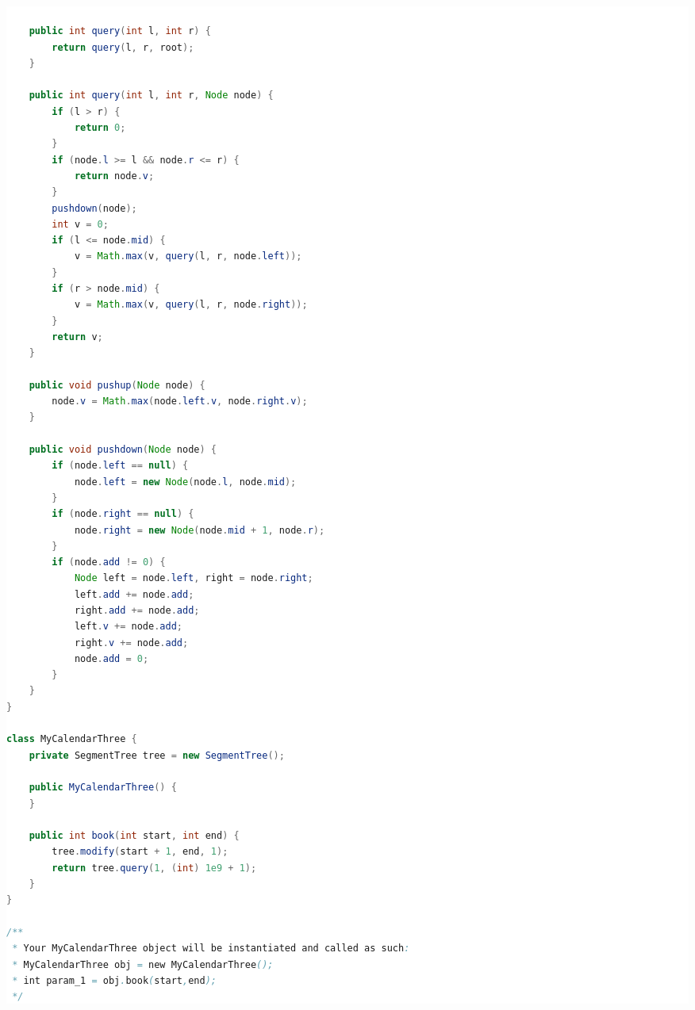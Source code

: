 ```java

    public int query(int l, int r) {
        return query(l, r, root);
    }

    public int query(int l, int r, Node node) {
        if (l > r) {
            return 0;
        }
        if (node.l >= l && node.r <= r) {
            return node.v;
        }
        pushdown(node);
        int v = 0;
        if (l <= node.mid) {
            v = Math.max(v, query(l, r, node.left));
        }
        if (r > node.mid) {
            v = Math.max(v, query(l, r, node.right));
        }
        return v;
    }

    public void pushup(Node node) {
        node.v = Math.max(node.left.v, node.right.v);
    }

    public void pushdown(Node node) {
        if (node.left == null) {
            node.left = new Node(node.l, node.mid);
        }
        if (node.right == null) {
            node.right = new Node(node.mid + 1, node.r);
        }
        if (node.add != 0) {
            Node left = node.left, right = node.right;
            left.add += node.add;
            right.add += node.add;
            left.v += node.add;
            right.v += node.add;
            node.add = 0;
        }
    }
}

class MyCalendarThree {
    private SegmentTree tree = new SegmentTree();

    public MyCalendarThree() {
    }

    public int book(int start, int end) {
        tree.modify(start + 1, end, 1);
        return tree.query(1, (int) 1e9 + 1);
    }
}

/**
 * Your MyCalendarThree object will be instantiated and called as such:
 * MyCalendarThree obj = new MyCalendarThree();
 * int param_1 = obj.book(start,end);
 */
```